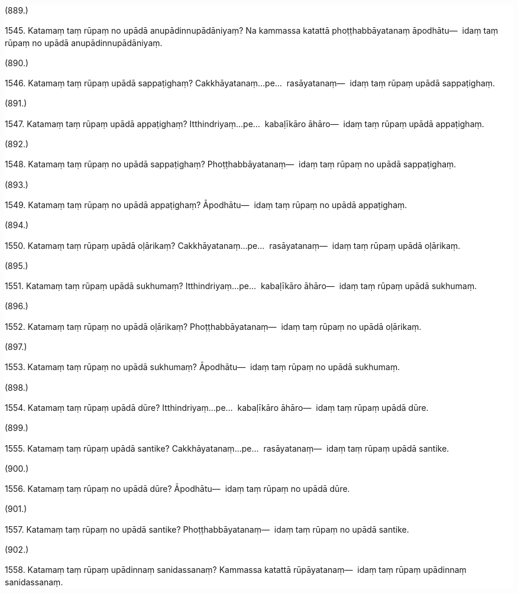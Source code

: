 (889.)

1545\. Katamaṃ taṃ rūpaṃ no upādā anupādinnupādāniyaṃ? Na kammassa katattā phoṭṭhabbāyatanaṃ āpodhātu—  idaṃ taṃ rūpaṃ no upādā anupādinnupādāniyaṃ.

(890.)

1546\. Katamaṃ taṃ rūpaṃ upādā sappaṭighaṃ? Cakkhāyatanaṃ…pe…  rasāyatanaṃ—  idaṃ taṃ rūpaṃ upādā sappaṭighaṃ.

(891.)

1547\. Katamaṃ taṃ rūpaṃ upādā appaṭighaṃ? Itthindriyaṃ…pe…  kabaḷīkāro āhāro—  idaṃ taṃ rūpaṃ upādā appaṭighaṃ.

(892.)

1548\. Katamaṃ taṃ rūpaṃ no upādā sappaṭighaṃ? Phoṭṭhabbāyatanaṃ—  idaṃ taṃ rūpaṃ no upādā sappaṭighaṃ.

(893.)

1549\. Katamaṃ taṃ rūpaṃ no upādā appaṭighaṃ? Āpodhātu—  idaṃ taṃ rūpaṃ no upādā appaṭighaṃ.

(894.)

1550\. Katamaṃ taṃ rūpaṃ upādā oḷārikaṃ? Cakkhāyatanaṃ…pe…  rasāyatanaṃ—  idaṃ taṃ rūpaṃ upādā oḷārikaṃ.

(895.)

1551\. Katamaṃ taṃ rūpaṃ upādā sukhumaṃ? Itthindriyaṃ…pe…  kabaḷīkāro āhāro—  idaṃ taṃ rūpaṃ upādā sukhumaṃ.

(896.)

1552\. Katamaṃ taṃ rūpaṃ no upādā oḷārikaṃ? Phoṭṭhabbāyatanaṃ—  idaṃ taṃ rūpaṃ no upādā oḷārikaṃ.

(897.)

1553\. Katamaṃ taṃ rūpaṃ no upādā sukhumaṃ? Āpodhātu—  idaṃ taṃ rūpaṃ no upādā sukhumaṃ.

(898.)

1554\. Katamaṃ taṃ rūpaṃ upādā dūre? Itthindriyaṃ…pe…  kabaḷīkāro āhāro—  idaṃ taṃ rūpaṃ upādā dūre.

(899.)

1555\. Katamaṃ taṃ rūpaṃ upādā santike? Cakkhāyatanaṃ…pe…  rasāyatanaṃ—  idaṃ taṃ rūpaṃ upādā santike.

(900.)

1556\. Katamaṃ taṃ rūpaṃ no upādā dūre? Āpodhātu—  idaṃ taṃ rūpaṃ no upādā dūre.

(901.)

1557\. Katamaṃ taṃ rūpaṃ no upādā santike? Phoṭṭhabbāyatanaṃ—  idaṃ taṃ rūpaṃ no upādā santike.

(902.)

1558\. Katamaṃ taṃ rūpaṃ upādinnaṃ sanidassanaṃ? Kammassa katattā rūpāyatanaṃ—  idaṃ taṃ rūpaṃ upādinnaṃ sanidassanaṃ.
